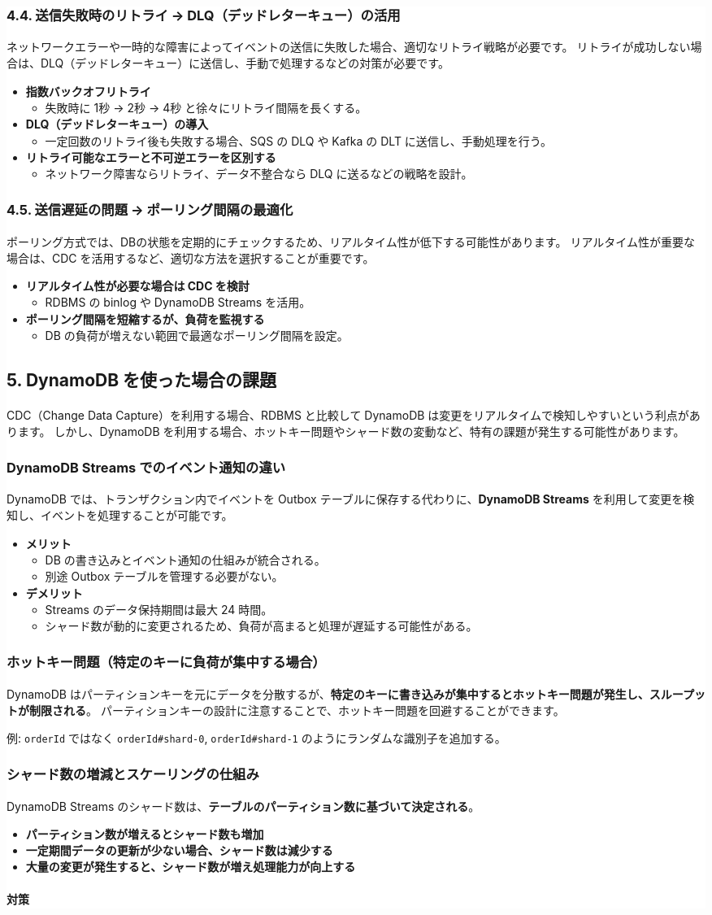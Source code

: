### 4.4. 送信失敗時のリトライ → DLQ（デッドレターキュー）の活用

ネットワークエラーや一時的な障害によってイベントの送信に失敗した場合、適切なリトライ戦略が必要です。
リトライが成功しない場合は、DLQ（デッドレターキュー）に送信し、手動で処理するなどの対策が必要です。

- **指数バックオフリトライ**
  - 失敗時に 1秒 → 2秒 → 4秒 と徐々にリトライ間隔を長くする。
- **DLQ（デッドレターキュー）の導入**
  - 一定回数のリトライ後も失敗する場合、SQS の DLQ や Kafka の DLT に送信し、手動処理を行う。
- **リトライ可能なエラーと不可逆エラーを区別する**
  - ネットワーク障害ならリトライ、データ不整合なら DLQ に送るなどの戦略を設計。

### 4.5. 送信遅延の問題 → ポーリング間隔の最適化

ポーリング方式では、DBの状態を定期的にチェックするため、リアルタイム性が低下する可能性があります。
リアルタイム性が重要な場合は、CDC を活用するなど、適切な方法を選択することが重要です。

- **リアルタイム性が必要な場合は CDC を検討**
  - RDBMS の binlog や DynamoDB Streams を活用。
- **ポーリング間隔を短縮するが、負荷を監視する**
  - DB の負荷が増えない範囲で最適なポーリング間隔を設定。

## 5. DynamoDB を使った場合の課題

CDC（Change Data Capture）を利用する場合、RDBMS と比較して DynamoDB は変更をリアルタイムで検知しやすいという利点があります。
しかし、DynamoDB を利用する場合、ホットキー問題やシャード数の変動など、特有の課題が発生する可能性があります。

### DynamoDB Streams でのイベント通知の違い

DynamoDB では、トランザクション内でイベントを Outbox テーブルに保存する代わりに、**DynamoDB Streams** を利用して変更を検知し、イベントを処理することが可能です。

- **メリット**
  - DB の書き込みとイベント通知の仕組みが統合される。
  - 別途 Outbox テーブルを管理する必要がない。
- **デメリット**
  - Streams のデータ保持期間は最大 24 時間。
  - シャード数が動的に変更されるため、負荷が高まると処理が遅延する可能性がある。

### ホットキー問題（特定のキーに負荷が集中する場合）

DynamoDB はパーティションキーを元にデータを分散するが、**特定のキーに書き込みが集中するとホットキー問題が発生し、スループットが制限される**。
パーティションキーの設計に注意することで、ホットキー問題を回避することができます。

例: `orderId` ではなく `orderId#shard-0`, `orderId#shard-1` のようにランダムな識別子を追加する。

### シャード数の増減とスケーリングの仕組み

DynamoDB Streams のシャード数は、**テーブルのパーティション数に基づいて決定される**。

- **パーティション数が増えるとシャード数も増加**
- **一定期間データの更新が少ない場合、シャード数は減少する**
- **大量の変更が発生すると、シャード数が増え処理能力が向上する**

#### **対策**
